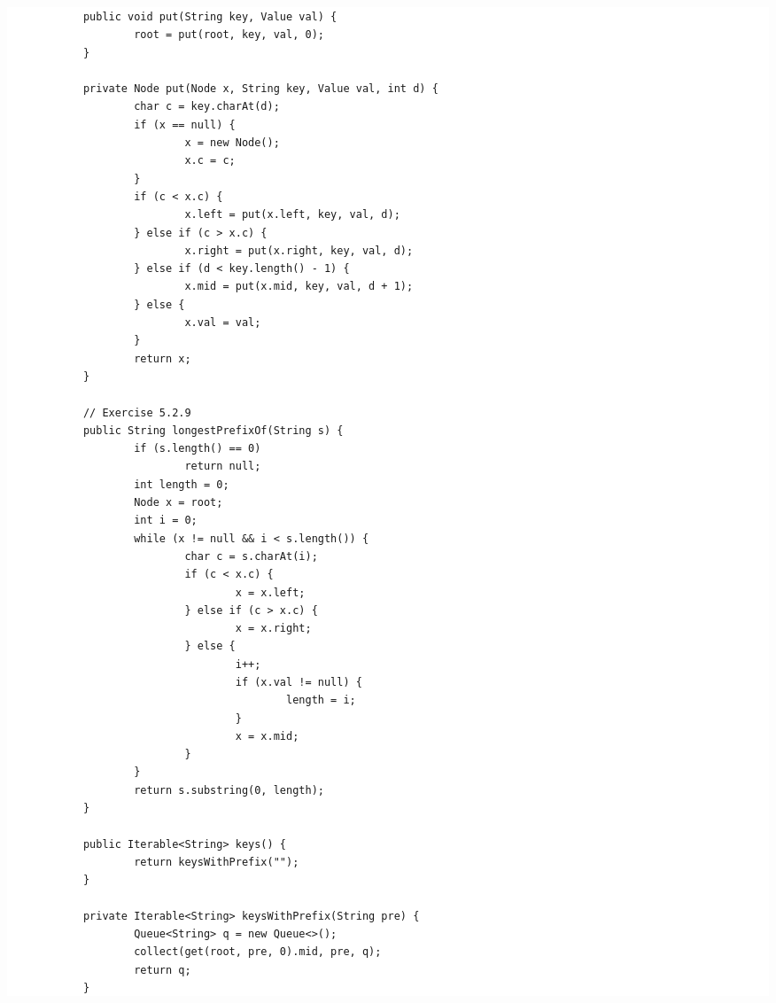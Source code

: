                 public void put(String key, Value val) {
                        root = put(root, key, val, 0);
                }

                private Node put(Node x, String key, Value val, int d) {
                        char c = key.charAt(d);
                        if (x == null) {
                                x = new Node();
                                x.c = c;
                        }
                        if (c < x.c) {
                                x.left = put(x.left, key, val, d);
                        } else if (c > x.c) {
                                x.right = put(x.right, key, val, d);
                        } else if (d < key.length() - 1) {
                                x.mid = put(x.mid, key, val, d + 1);
                        } else {
                                x.val = val;
                        }
                        return x;
                }

                // Exercise 5.2.9
                public String longestPrefixOf(String s) {
                        if (s.length() == 0)
                                return null;
                        int length = 0;
                        Node x = root;
                        int i = 0;
                        while (x != null && i < s.length()) {
                                char c = s.charAt(i);
                                if (c < x.c) {
                                        x = x.left;
                                } else if (c > x.c) {
                                        x = x.right;
                                } else {
                                        i++;
                                        if (x.val != null) {
                                                length = i;
                                        }
                                        x = x.mid;
                                }
                        }
                        return s.substring(0, length);
                }

                public Iterable<String> keys() {
                        return keysWithPrefix("");
                }

                private Iterable<String> keysWithPrefix(String pre) {
                        Queue<String> q = new Queue<>();
                        collect(get(root, pre, 0).mid, pre, q);
                        return q;
                }
